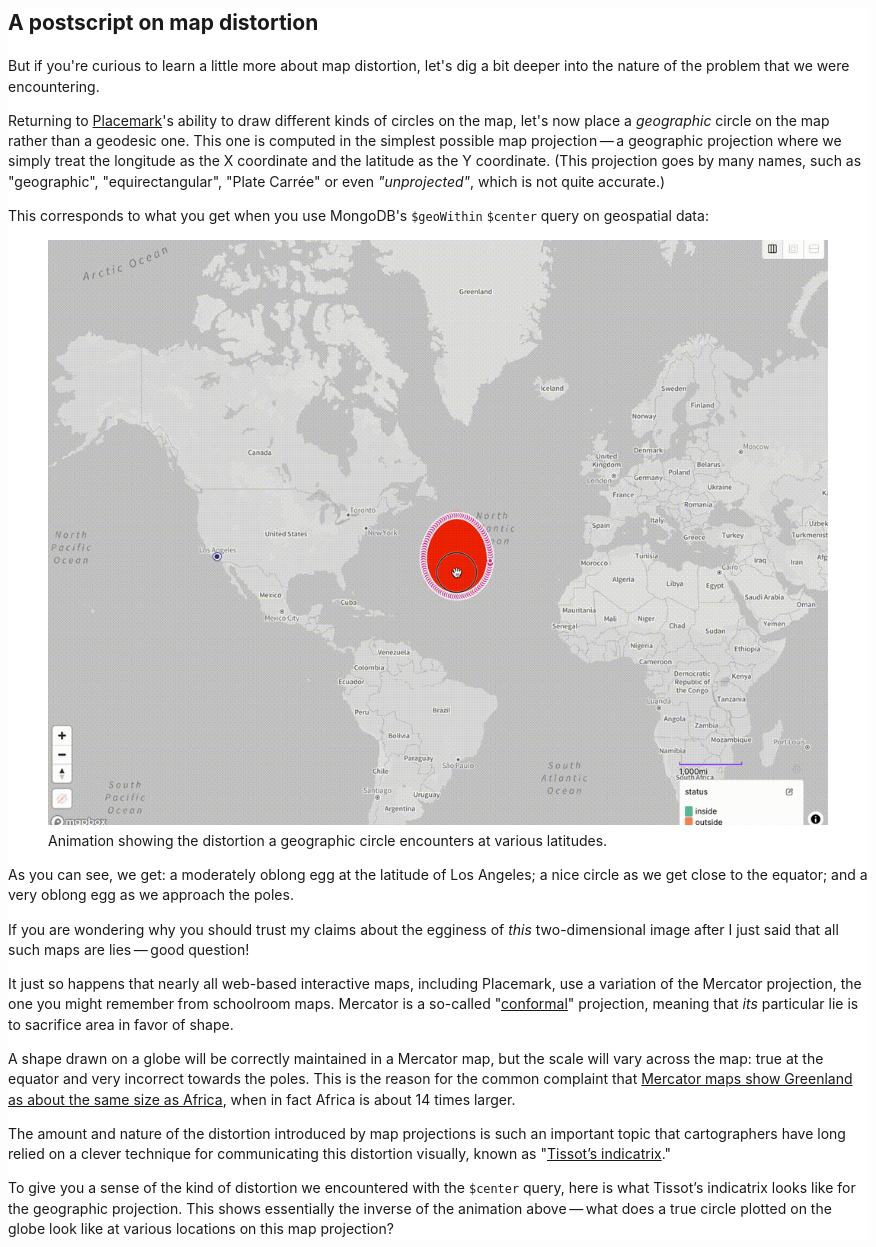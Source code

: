 ## A postscript on map distortion

But if you're curious to learn a little more about map distortion, let's dig a
bit deeper into the nature of the problem that we were encountering.

Returning to [Placemark](https://www.placemark.io/)'s ability to draw different
kinds of circles on the map, let's now place a _geographic_ circle on the map
rather than a geodesic one. This one is computed in the simplest possible map
projection — a geographic projection where we simply treat the longitude as the
X coordinate and the latitude as the Y coordinate. (This projection goes by many
names, such as "geographic", "equirectangular", "Plate Carrée" or even
_"unprojected"_, which is not quite accurate.)

This corresponds to what you get when you use MongoDB's `$geoWithin` `$center`
query on geospatial data:

<figure class="illustration">
  <img
    src="/images/2023-02-10-mongo-geospatial-queries/6.gif"
    alt="Animation showing the distortion a geographic circle encounters at various latitudes"
  />
  <figcaption>Animation showing the distortion a geographic circle encounters at various latitudes.</figcaption>
</figure>

As you can see, we get: a moderately oblong egg at the latitude of Los Angeles;
a nice circle as we get close to the equator; and a very oblong egg as we
approach the poles.

If you are wondering why you should trust my claims about the egginess of _this_
two-dimensional image after I just said that all such maps are lies — good
question!

It just so happens that nearly all web-based interactive maps, including
Placemark, use a variation of the Mercator projection, the one you might
remember from schoolroom maps. Mercator is a so-called
"[conformal](https://en.wikipedia.org/wiki/Conformal_map_projection)"
projection, meaning that _its_ particular lie is to sacrifice area in favor of
shape.

A shape drawn on a globe will be correctly maintained in a Mercator map, but the
scale will vary across the map: true at the equator and very incorrect towards
the poles. This is the reason for the common complaint that
[Mercator maps show Greenland as about the same size as Africa](https://www.nature.com/nature-index/news-blog/data-visualisation-animated-map-mercater-projection-true-size-countries),
when in fact Africa is about 14 times larger.

The amount and nature of the distortion introduced by map projections is such an
important topic that cartographers have long relied on a clever technique for
communicating this distortion visually, known as
"[Tissot’s indicatrix](https://en.wikipedia.org/wiki/Tissot%27s_indicatrix)."

To give you a sense of the kind of distortion we encountered with the `$center`
query, here is what Tissot’s indicatrix looks like for the geographic
projection. This shows essentially the inverse of the animation above — what
does a true circle plotted on the globe look like at various locations on this
map projection?
